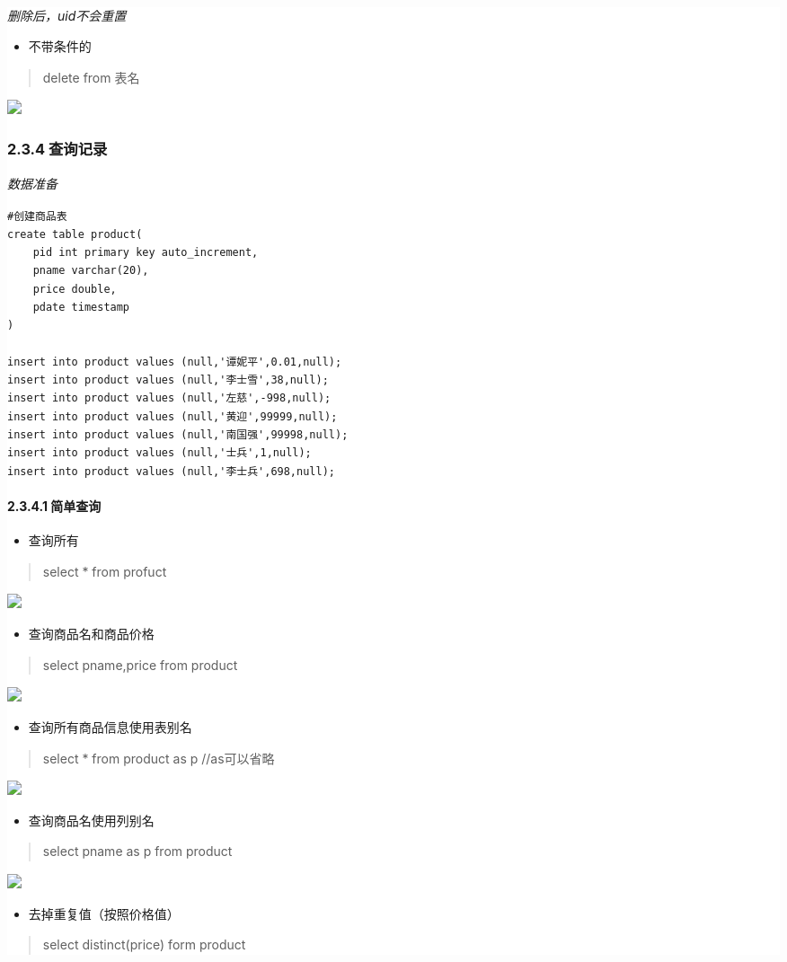*删除后，uid不会重置*

- 不带条件的
> delete from 表名

![](http://ovoxjpcrm.bkt.clouddn.com/26572e74ca3ce5b4d848b101d87e679f.png)


### 2.3.4 查询记录
*数据准备*

```
#创建商品表
create table product(
	pid int primary key auto_increment,
	pname varchar(20),
	price double,
	pdate timestamp
)

insert into product values (null,'谭妮平',0.01,null);
insert into product values (null,'李士雪',38,null);
insert into product values (null,'左慈',-998,null);
insert into product values (null,'黄迎',99999,null);
insert into product values (null,'南国强',99998,null);
insert into product values (null,'士兵',1,null);
insert into product values (null,'李士兵',698,null);

```
#### 2.3.4.1 简单查询
- 查询所有
> select * from profuct

![](http://ovoxjpcrm.bkt.clouddn.com/93faa03d662cd82048be2cab98641420.png)

- 查询商品名和商品价格
> select pname,price from product

![](http://ovoxjpcrm.bkt.clouddn.com/74654aaeb5037944b3fa32afc9f5ad65.png)

- 查询所有商品信息使用表别名
> select * from product as p  //as可以省略

![](http://ovoxjpcrm.bkt.clouddn.com/671fd9479d67a9e7ef2a02d60a78b3a5.png)

- 查询商品名使用列别名
> select pname as p from product

![](http://ovoxjpcrm.bkt.clouddn.com/41fd22ac6ec22c770ce6e8cd1f3820b0.png)


- 去掉重复值（按照价格值）
> select distinct(price) form product

